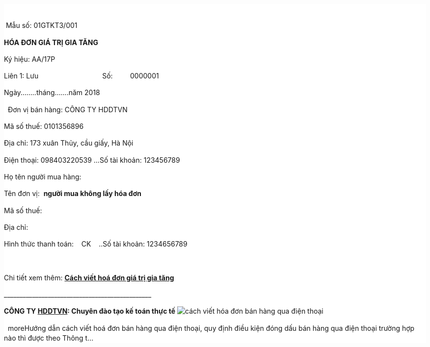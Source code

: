   

 Mẫu số: 01GTKT3/001




**HÓA ĐƠN GIÁ TRỊ GIA TĂNG**

Ký hiệu: AA/17P

Liên 1: Lưu                                 Số:         0000001

Ngày……..tháng…….năm 2018  

  
Đơn vị bán hàng: CÔNG TY HDDTVN  

 Mã số thuế: 0101356896  

 Địa chỉ: 173 xuân Thủy, cầu giấy, Hà Nội





Điện thoại: 098403220539 …Số tài khoản: 123456789



Họ tên người mua hàng:   

Tên đơn vị:  **người mua không lấy hóa đơn**  

Mã số thuế:    

 Địa chỉ:



Hình thức thanh toán:    CK    ..Số tài khoản: 1234656789



 



Chi tiết xem thêm: [**Cách viết hoá đơn giá trị gia tăng**](# "cách viết hóa đơn giá đơn giá trị gia tăng")

\_\_\_\_\_\_\_\_\_\_\_\_\_\_\_\_\_\_\_\_\_\_\_\_\_\_\_\_\_\_\_\_\_\_\_\_\_\_\_\_\_\_\_\_\_\_\_

**CÔNG TY [HDDTVN](http://hddtvn.com/ "HDDTVN"): Chuyên đào tạo kế toán thực tế**
![cách viết hóa đơn bán hàng qua điện thoại](https://hddtvn.com/wp-content/uploads/2021/01/cach-viet-hoa-don-ban-hang-qua-dien-thoai.png "cách viết hóa đơn bán hàng qua điện thoại")



  
moreHướng dẫn cách viết hoá đơn bán hàng qua điện thoại, quy định điều kiện đóng dấu bán hàng qua điện thoại trường hợp nào thì được theo Thông t…


